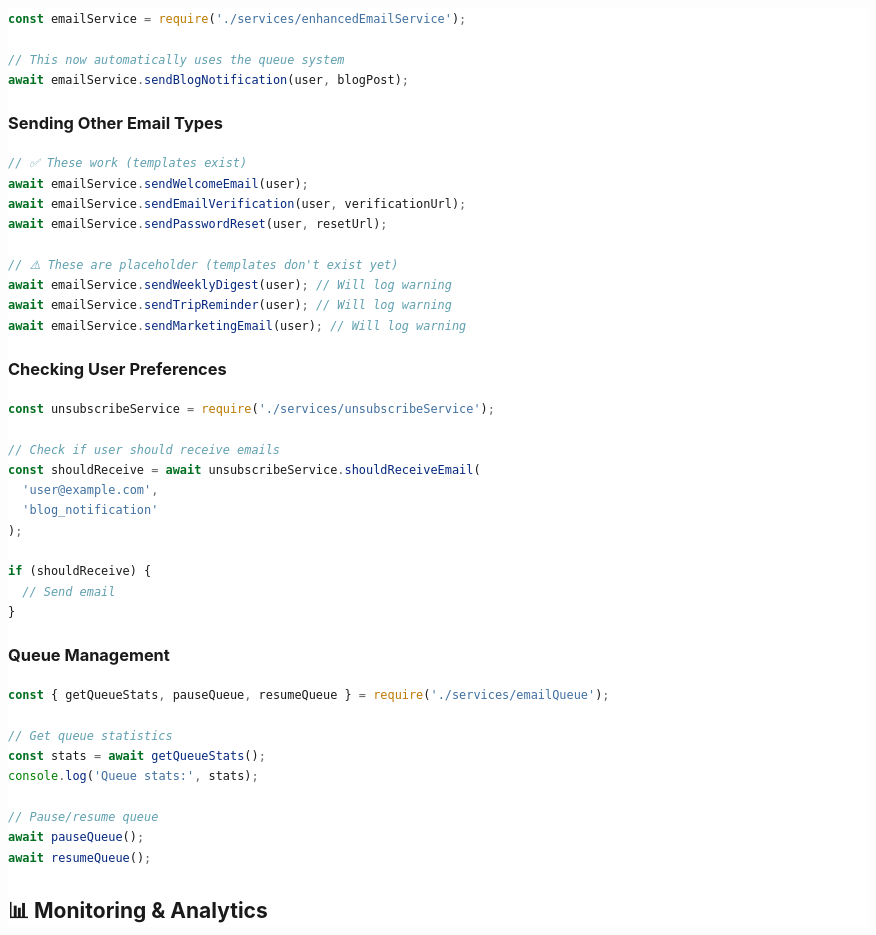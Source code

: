 ```javascript
const emailService = require('./services/enhancedEmailService');

// This now automatically uses the queue system
await emailService.sendBlogNotification(user, blogPost);
```

### Sending Other Email Types

```javascript
// ✅ These work (templates exist)
await emailService.sendWelcomeEmail(user);
await emailService.sendEmailVerification(user, verificationUrl);
await emailService.sendPasswordReset(user, resetUrl);

// ⚠️ These are placeholder (templates don't exist yet)
await emailService.sendWeeklyDigest(user); // Will log warning
await emailService.sendTripReminder(user); // Will log warning
await emailService.sendMarketingEmail(user); // Will log warning
```

### Checking User Preferences

```javascript
const unsubscribeService = require('./services/unsubscribeService');

// Check if user should receive emails
const shouldReceive = await unsubscribeService.shouldReceiveEmail(
  'user@example.com', 
  'blog_notification'
);

if (shouldReceive) {
  // Send email
}
```

### Queue Management

```javascript
const { getQueueStats, pauseQueue, resumeQueue } = require('./services/emailQueue');

// Get queue statistics
const stats = await getQueueStats();
console.log('Queue stats:', stats);

// Pause/resume queue
await pauseQueue();
await resumeQueue();
```

## 📊 Monitoring & Analytics
